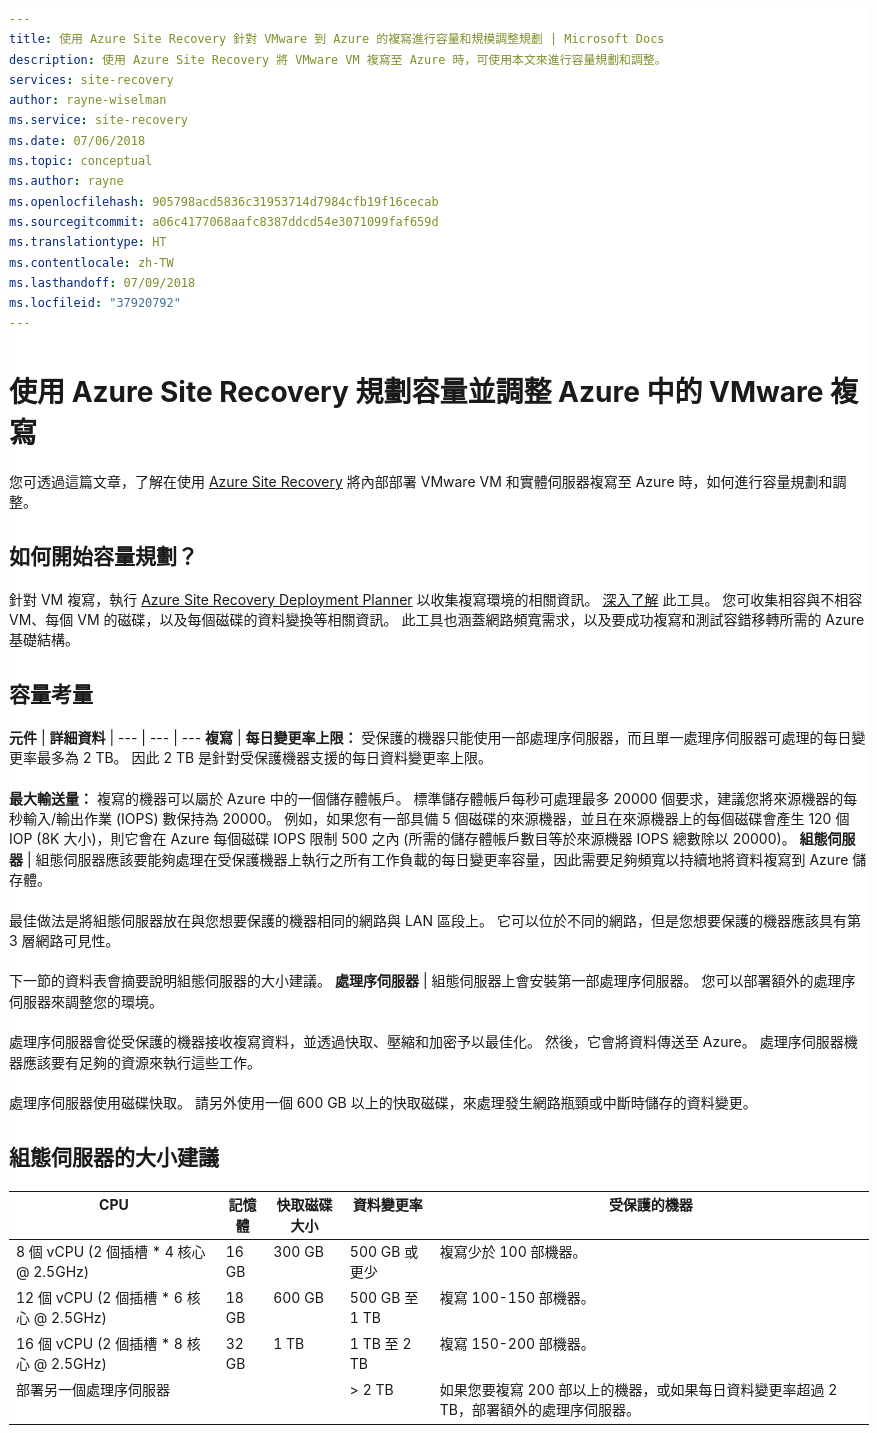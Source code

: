 ```yaml
---
title: 使用 Azure Site Recovery 針對 VMware 到 Azure 的複寫進行容量和規模調整規劃 | Microsoft Docs
description: 使用 Azure Site Recovery 將 VMware VM 複寫至 Azure 時，可使用本文來進行容量規劃和調整。
services: site-recovery
author: rayne-wiselman
ms.service: site-recovery
ms.date: 07/06/2018
ms.topic: conceptual
ms.author: rayne
ms.openlocfilehash: 905798acd5836c31953714d7984cfb19f16cecab
ms.sourcegitcommit: a06c4177068aafc8387ddcd54e3071099faf659d
ms.translationtype: HT
ms.contentlocale: zh-TW
ms.lasthandoff: 07/09/2018
ms.locfileid: "37920792"
---
```

# <a name="plan-capacity-and-scaling-for-vmware-replication-with-azure-site-recovery"></a>使用 Azure Site Recovery 規劃容量並調整 Azure 中的 VMware 複寫

您可透過這篇文章，了解在使用 [Azure Site Recovery](site-recovery-overview.md) 將內部部署 VMware VM 和實體伺服器複寫至 Azure 時，如何進行容量規劃和調整。

## <a name="how-do-i-start-capacity-planning"></a>如何開始容量規劃？

針對 VM 複寫，執行 [Azure Site Recovery Deployment Planner](https://aka.ms/asr-deployment-planner-doc) 以收集複寫環境的相關資訊。 [深入了解](site-recovery-deployment-planner.md) 此工具。 您可收集相容與不相容 VM、每個 VM 的磁碟，以及每個磁碟的資料變換等相關資訊。 此工具也涵蓋網路頻寬需求，以及要成功複寫和測試容錯移轉所需的 Azure 基礎結構。

## <a name="capacity-considerations"></a>容量考量

**元件** | **詳細資料** |
--- | --- | ---
**複寫** | **每日變更率上限：** 受保護的機器只能使用一部處理序伺服器，而且單一處理序伺服器可處理的每日變更率最多為 2 TB。 因此 2 TB 是針對受保護機器支援的每日資料變更率上限。<br/><br/> **最大輸送量：** 複寫的機器可以屬於 Azure 中的一個儲存體帳戶。 標準儲存體帳戶每秒可處理最多 20000 個要求，建議您將來源機器的每秒輸入/輸出作業 (IOPS) 數保持為 20000。 例如，如果您有一部具備 5 個磁碟的來源機器，並且在來源機器上的每個磁碟會產生 120 個 IOP (8K 大小)，則它會在 Azure 每個磁碟 IOPS 限制 500 之內  (所需的儲存體帳戶數目等於來源機器 IOPS 總數除以 20000)。
**組態伺服器** | 組態伺服器應該要能夠處理在受保護機器上執行之所有工作負載的每日變更率容量，因此需要足夠頻寬以持續地將資料複寫到 Azure 儲存體。<br/><br/> 最佳做法是將組態伺服器放在與您想要保護的機器相同的網路與 LAN 區段上。 它可以位於不同的網路，但是您想要保護的機器應該具有第 3 層網路可見性。<br/><br/> 下一節的資料表會摘要說明組態伺服器的大小建議。
**處理序伺服器** | 組態伺服器上會安裝第一部處理序伺服器。 您可以部署額外的處理序伺服器來調整您的環境。 <br/><br/> 處理序伺服器會從受保護的機器接收複寫資料，並透過快取、壓縮和加密予以最佳化。 然後，它會將資料傳送至 Azure。 處理序伺服器機器應該要有足夠的資源來執行這些工作。<br/><br/> 處理序伺服器使用磁碟快取。 請另外使用一個 600 GB 以上的快取磁碟，來處理發生網路瓶頸或中斷時儲存的資料變更。

## <a name="size-recommendations-for-the-configuration-server"></a>組態伺服器的大小建議

**CPU** | **記憶體** | **快取磁碟大小** | **資料變更率** | **受保護的機器**
--- | --- | --- | --- | ---
8 個 vCPU (2 個插槽 * 4 核心 @ 2.5GHz) | 16 GB | 300 GB | 500 GB 或更少 | 複寫少於 100 部機器。
12 個 vCPU (2 個插槽 * 6 核心 @ 2.5GHz) | 18 GB | 600 GB | 500 GB 至 1 TB | 複寫 100-150 部機器。
16 個 vCPU (2 個插槽 * 8 核心 @ 2.5GHz) | 32 GB | 1 TB | 1 TB 至 2 TB | 複寫 150-200 部機器。
部署另一個處理序伺服器 | | | > 2 TB | 如果您要複寫 200 部以上的機器，或如果每日資料變更率超過 2 TB，部署額外的處理序伺服器。
